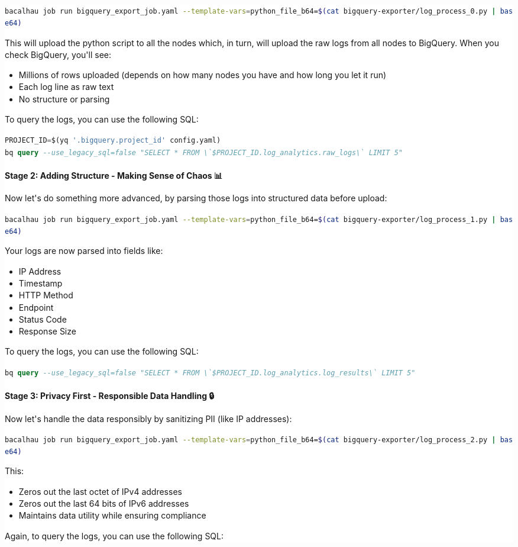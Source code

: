 ```bash
bacalhau job run bigquery_export_job.yaml --template-vars=python_file_b64=$(cat bigquery-exporter/log_process_0.py | base64)
```

This will upload the python script to all the nodes which, in turn, will upload the raw logs from all nodes to BigQuery. When you check BigQuery, you'll see:

* Millions of rows uploaded (depends on how many nodes you have and how long you let it run)
* Each log line as raw text
* No structure or parsing

To query the logs, you can use the following SQL:

```sql
PROJECT_ID=$(yq '.bigquery.project_id' config.yaml)
bq query --use_legacy_sql=false "SELECT * FROM \`$PROJECT_ID.log_analytics.raw_logs\` LIMIT 5" 
```

#### Stage 2: Adding Structure - Making Sense of Chaos 📊

Now let's do something more advanced, by parsing those logs into structured data before upload:

```bash
bacalhau job run bigquery_export_job.yaml --template-vars=python_file_b64=$(cat bigquery-exporter/log_process_1.py | base64)
```

Your logs are now parsed into fields like:

* IP Address
* Timestamp
* HTTP Method
* Endpoint
* Status Code
* Response Size

To query the logs, you can use the following SQL:

```sql
bq query --use_legacy_sql=false "SELECT * FROM \`$PROJECT_ID.log_analytics.log_results\` LIMIT 5" 
```

#### Stage 3: Privacy First - Responsible Data Handling 🔒

Now let's handle the data responsibly by sanitizing PII (like IP addresses):

```bash
bacalhau job run bigquery_export_job.yaml --template-vars=python_file_b64=$(cat bigquery-exporter/log_process_2.py | base64)
```

This:

* Zeros out the last octet of IPv4 addresses
* Zeros out the last 64 bits of IPv6 addresses
* Maintains data utility while ensuring compliance

Again, to query the logs, you can use the following SQL:
